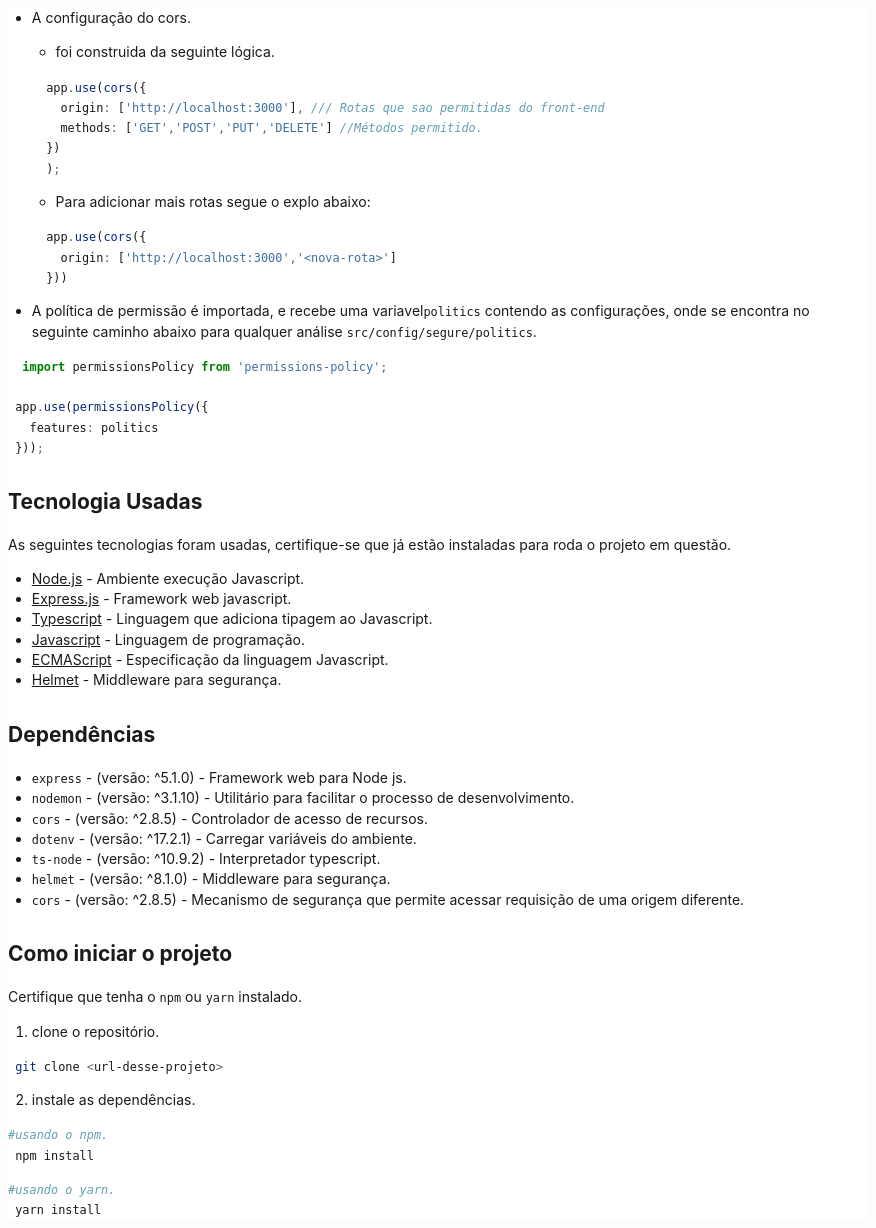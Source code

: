 * A configuração do cors.
  * foi construida da seguinte lógica.
  ```typescript
    app.use(cors({
      origin: ['http://localhost:3000'], /// Rotas que sao permitidas do front-end
      methods: ['GET','POST','PUT','DELETE'] //Métodos permitido.
    })
    );
  ```
  * Para adicionar mais rotas segue o explo abaixo:
  ```typescript
    app.use(cors({
      origin: ['http://localhost:3000','<nova-rota>']
    }))
  ```

* A política de permissão é importada, e recebe uma variavel`politics` contendo as configurações, onde se encontra no seguinte caminho abaixo para qualquer análise `src/config/segure/politics`.
 ```typescript
   import permissionsPolicy from 'permissions-policy';

  app.use(permissionsPolicy({
    features: politics
  }));
 ```

## Tecnologia Usadas
As seguintes tecnologias foram usadas, certifique-se que já estão instaladas para roda o projeto em questão.
* [Node.js](https://nodejs.org/pt) - Ambiente execução Javascript.
* [Express.js](https://expressjs.com/) - Framework web javascript.
* [Typescript](https://www.typescriptlang.org/) - Linguagem que adiciona tipagem ao Javascript.
* [Javascript](https://developer.mozilla.org/pt-BR/docs/Web/JavaScript) - Linguagem de programação.
* [ECMAScript](https://ecma-international.org/publications-and-standards/standards/ecma-262/) - Especificação da linguagem Javascript.
* [Helmet](https://helmetjs.github.io/) - Middleware para segurança.

## Dependências
* `express` - (versão: ^5.1.0) - Framework web para Node js.
* `nodemon` - (versão: ^3.1.10) - Utilitário para facilitar o processo de desenvolvimento.
* `cors` - (versão: ^2.8.5) - Controlador de acesso de recursos.
* `dotenv` - (versão: ^17.2.1) - Carregar variáveis do ambiente.
* `ts-node` - (versão: ^10.9.2) - Interpretador typescript.
* `helmet` - (versão: ^8.1.0) - Middleware para segurança.
* `cors` - (versão: ^2.8.5) - Mecanismo de segurança que permite acessar requisição de uma origem diferente.

## Como iniciar o projeto
Certifique que tenha o `npm` ou `yarn` instalado.
1. clone o repositório.
```bash
 git clone <url-desse-projeto>
```
2. instale as dependências.
  ```bash
  #usando o npm.
   npm install
  ```
  ```bash
  #usando o yarn.
   yarn install
  ```

